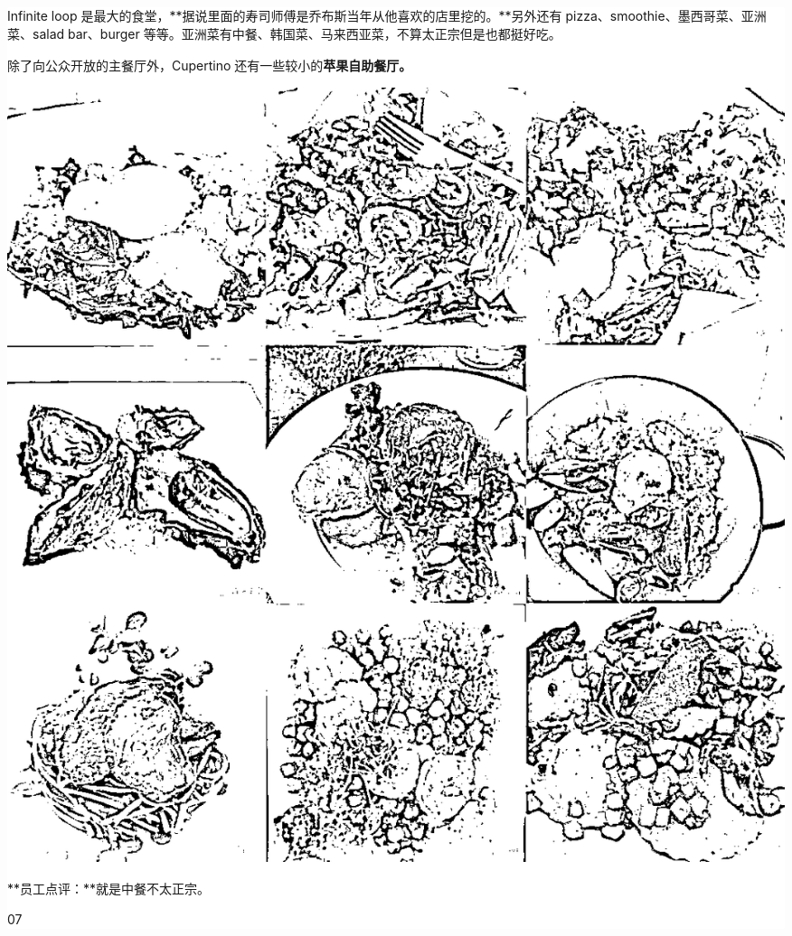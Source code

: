 Infinite loop 是最大的食堂，**据说里面的寿司师傅是乔布斯当年从他喜欢的店里挖的。**另外还有 pizza、smoothie、墨西哥菜、亚洲菜、salad bar、burger 等等。亚洲菜有中餐、韩国菜、马来西亚菜，不算太正宗但是也都挺好吃。

除了向公众开放的主餐厅外，Cupertino 还有一些较小的**苹果自助餐厅。**

![](img/4547736f594e6cdb817e5344089e1c58.png)

**员工点评：**就是中餐不太正宗。

07
